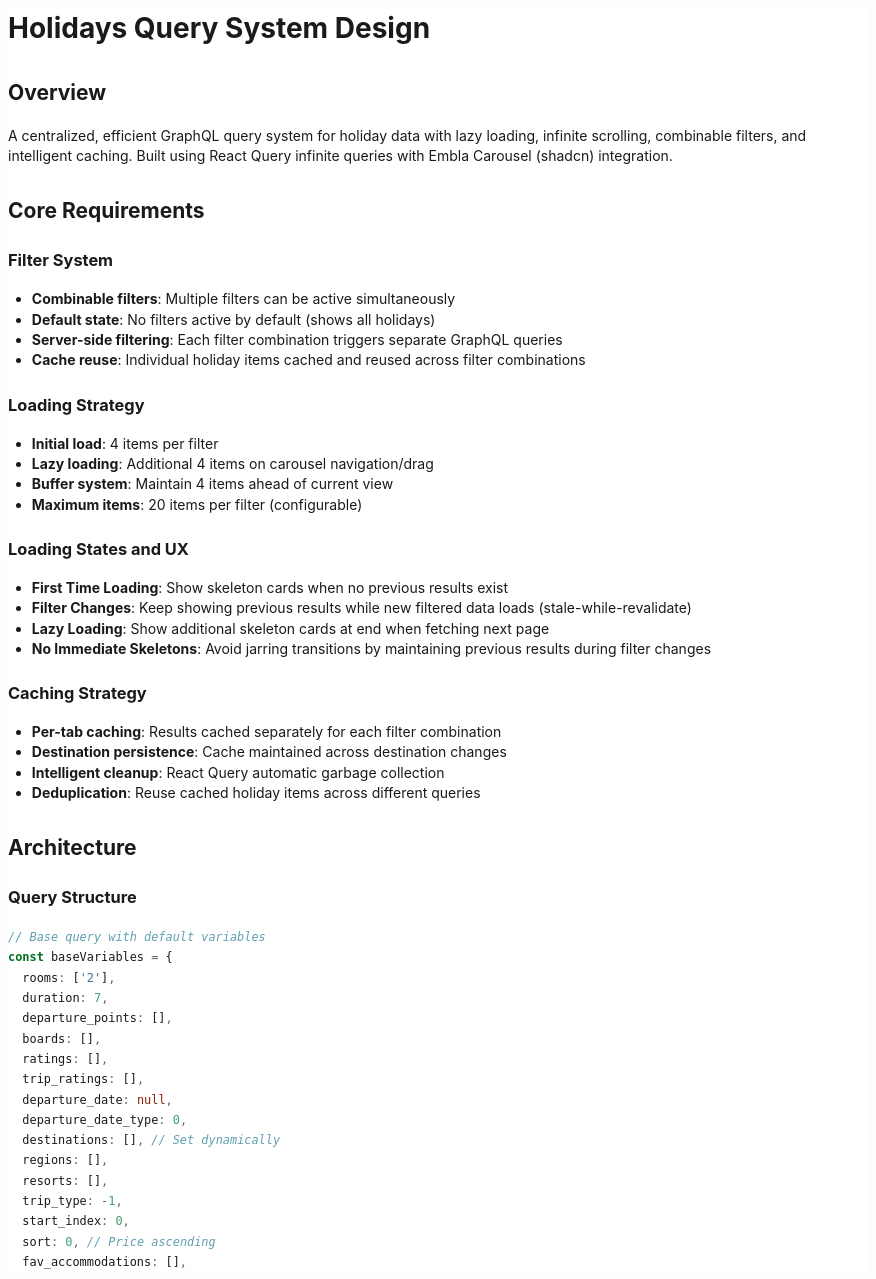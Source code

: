 # Holidays Query System Design

## Overview

A centralized, efficient GraphQL query system for holiday data with lazy loading, infinite scrolling, combinable filters, and intelligent caching. Built using React Query infinite queries with Embla Carousel (shadcn) integration.

## Core Requirements

### Filter System

- **Combinable filters**: Multiple filters can be active simultaneously
- **Default state**: No filters active by default (shows all holidays)
- **Server-side filtering**: Each filter combination triggers separate GraphQL queries
- **Cache reuse**: Individual holiday items cached and reused across filter combinations

### Loading Strategy

- **Initial load**: 4 items per filter
- **Lazy loading**: Additional 4 items on carousel navigation/drag
- **Buffer system**: Maintain 4 items ahead of current view
- **Maximum items**: 20 items per filter (configurable)

### Loading States and UX

- **First Time Loading**: Show skeleton cards when no previous results exist
- **Filter Changes**: Keep showing previous results while new filtered data loads (stale-while-revalidate)
- **Lazy Loading**: Show additional skeleton cards at end when fetching next page
- **No Immediate Skeletons**: Avoid jarring transitions by maintaining previous results during filter changes

### Caching Strategy

- **Per-tab caching**: Results cached separately for each filter combination
- **Destination persistence**: Cache maintained across destination changes
- **Intelligent cleanup**: React Query automatic garbage collection
- **Deduplication**: Reuse cached holiday items across different queries

## Architecture

### Query Structure

```typescript
// Base query with default variables
const baseVariables = {
  rooms: ['2'],
  duration: 7,
  departure_points: [],
  boards: [],
  ratings: [],
  trip_ratings: [],
  departure_date: null,
  departure_date_type: 0,
  destinations: [], // Set dynamically
  regions: [],
  resorts: [],
  trip_type: -1,
  start_index: 0,
  sort: 0, // Price ascending
  fav_accommodations: [],
```